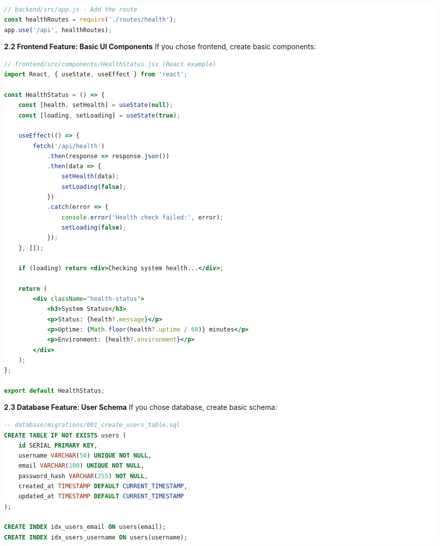 ```javascript
// backend/src/app.js - Add the route
const healthRoutes = require('./routes/health');
app.use('/api', healthRoutes);
```

**2.2 Frontend Feature: Basic UI Components**
If you chose frontend, create basic components:

```jsx
// frontend/src/components/HealthStatus.jsx (React example)
import React, { useState, useEffect } from 'react';

const HealthStatus = () => {
    const [health, setHealth] = useState(null);
    const [loading, setLoading] = useState(true);

    useEffect(() => {
        fetch('/api/health')
            .then(response => response.json())
            .then(data => {
                setHealth(data);
                setLoading(false);
            })
            .catch(error => {
                console.error('Health check failed:', error);
                setLoading(false);
            });
    }, []);

    if (loading) return <div>Checking system health...</div>;
    
    return (
        <div className="health-status">
            <h3>System Status</h3>
            <p>Status: {health?.message}</p>
            <p>Uptime: {Math.floor(health?.uptime / 60)} minutes</p>
            <p>Environment: {health?.environment}</p>
        </div>
    );
};

export default HealthStatus;
```

**2.3 Database Feature: User Schema**
If you chose database, create basic schema:

```sql
-- database/migrations/001_create_users_table.sql
CREATE TABLE IF NOT EXISTS users (
    id SERIAL PRIMARY KEY,
    username VARCHAR(50) UNIQUE NOT NULL,
    email VARCHAR(100) UNIQUE NOT NULL,
    password_hash VARCHAR(255) NOT NULL,
    created_at TIMESTAMP DEFAULT CURRENT_TIMESTAMP,
    updated_at TIMESTAMP DEFAULT CURRENT_TIMESTAMP
);

CREATE INDEX idx_users_email ON users(email);
CREATE INDEX idx_users_username ON users(username);
```
